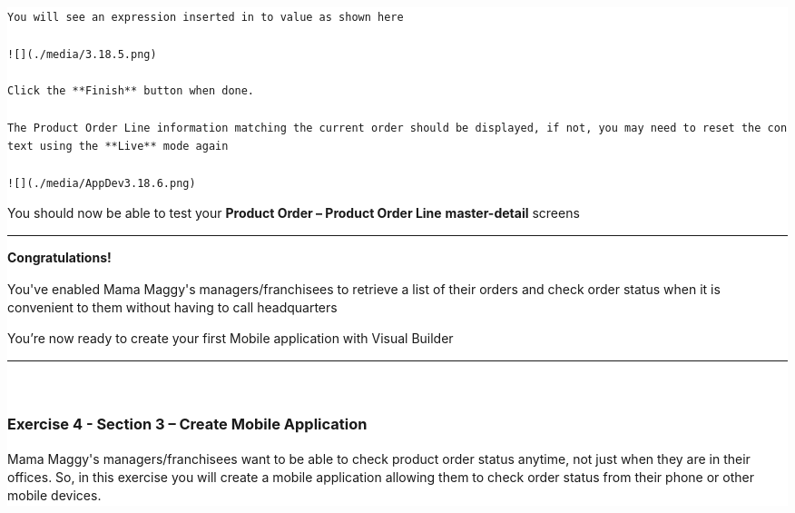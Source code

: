     You will see an expression inserted in to value as shown here
    
    ![](./media/3.18.5.png)
    
    Click the **Finish** button when done.
    
    The Product Order Line information matching the current order should be displayed, if not, you may need to reset the context using the **Live** mode again
    
    ![](./media/AppDev3.18.6.png)


You should now be able to test your **Product Order – Product Order Line** **master-detail** screens

*****************************   
**Congratulations\!**

You've enabled Mama Maggy's managers/franchisees to retrieve a list of their orders and check order status when it is convenient to them without having to call headquarters
    
You’re now ready to create your first Mobile application with Visual Builder
*****************************

<br>

### Exercise 4 - Section 3 – Create Mobile Application

Mama Maggy's managers/franchisees want to be able to check product order status anytime, not just when they are in their offices. So, in this exercise you will create a mobile application allowing them to check order status from their phone or other mobile devices.
